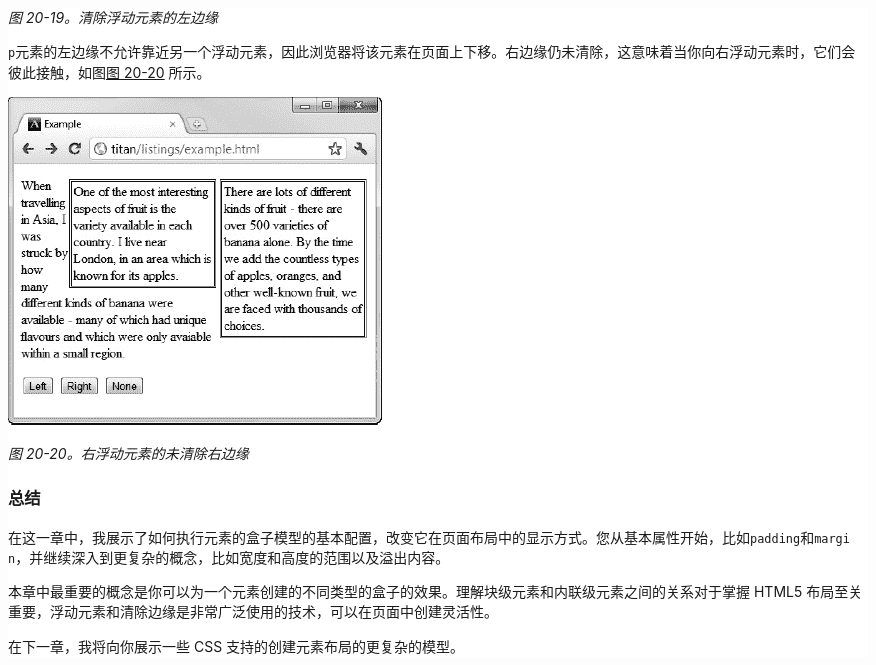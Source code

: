 *图 20-19。清除浮动元素的左边缘*

`p`元素的左边缘不允许靠近另一个浮动元素，因此浏览器将该元素在页面上下移。右边缘仍未清除，这意味着当你向右浮动元素时，它们会彼此接触，如图[图 20-20](#fig_20_20) 所示。

![Image](img/2020.jpg)

*图 20-20。右浮动元素的未清除右边缘*

### 总结

在这一章中，我展示了如何执行元素的盒子模型的基本配置，改变它在页面布局中的显示方式。您从基本属性开始，比如`padding`和`margin`，并继续深入到更复杂的概念，比如宽度和高度的范围以及溢出内容。

本章中最重要的概念是你可以为一个元素创建的不同类型的盒子的效果。理解块级元素和内联级元素之间的关系对于掌握 HTML5 布局至关重要，浮动元素和清除边缘是非常广泛使用的技术，可以在页面中创建灵活性。

在下一章，我将向你展示一些 CSS 支持的创建元素布局的更复杂的模型。